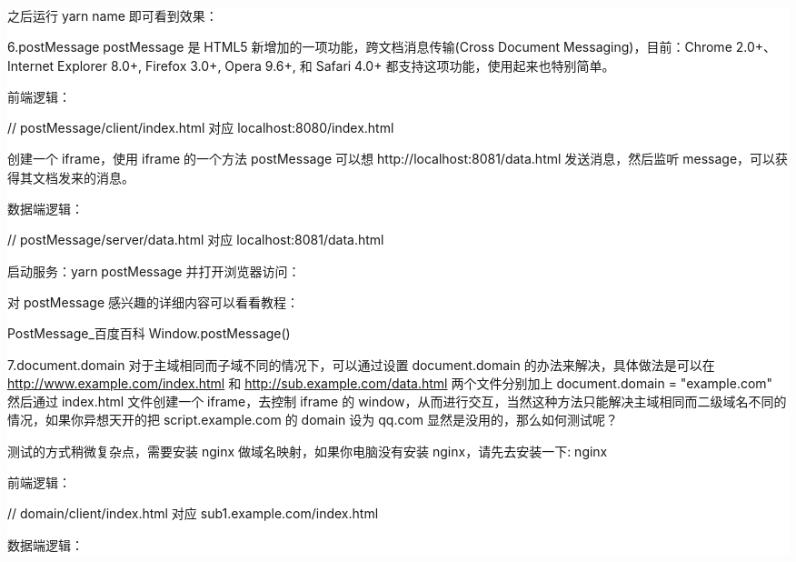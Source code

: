 之后运行 yarn name 即可看到效果：



6.postMessage
postMessage 是 HTML5 新增加的一项功能，跨文档消息传输(Cross Document Messaging)，目前：Chrome 2.0+、Internet Explorer 8.0+, Firefox 3.0+, Opera 9.6+, 和 Safari 4.0+ 都支持这项功能，使用起来也特别简单。

前端逻辑：

// postMessage/client/index.html 对应 localhost:8080/index.html
<iframe src="http://localhost:8081/data.html" style='display: none;'></iframe>
<script>
	window.onload = function() {
		let targetOrigin = 'http://localhost:8081';
		window.frames[0].postMessage('index.html 的 data!', targetOrigin);
	}
	window.addEventListener('message', function(e) {
		console.log('index.html 接收到的消息:', e.data);
	});
</script>
创建一个 iframe，使用 iframe 的一个方法 postMessage 可以想 http://localhost:8081/data.html 发送消息，然后监听 message，可以获得其文档发来的消息。

数据端逻辑：

// postMessage/server/data.html 对应 localhost:8081/data.html
<script>
	window.addEventListener('message', function(e) {
		if(e.source != window.parent) {
			return;
		}
		let data = e.data;
		console.log('data.html 接收到的消息:', data);
		parent.postMessage('data.html 的 data!', e.origin);
	});
</script>
启动服务：yarn postMessage 并打开浏览器访问：



对 postMessage 感兴趣的详细内容可以看看教程：

PostMessage_百度百科
Window.postMessage()

7.document.domain
对于主域相同而子域不同的情况下，可以通过设置 document.domain 的办法来解决，具体做法是可以在 http://www.example.com/index.html 和 http://sub.example.com/data.html 两个文件分别加上 document.domain = "example.com" 然后通过 index.html 文件创建一个 iframe，去控制 iframe 的 window，从而进行交互，当然这种方法只能解决主域相同而二级域名不同的情况，如果你异想天开的把 script.example.com 的 domain 设为 qq.com 显然是没用的，那么如何测试呢？

测试的方式稍微复杂点，需要安装 nginx 做域名映射，如果你电脑没有安装 nginx，请先去安装一下: nginx

前端逻辑：

// domain/client/index.html 对应 sub1.example.com/index.html
<script>
	document.domain = 'example.com';
	let ifr = document.createElement('iframe');
	ifr.src = 'http://sub2.example.com/data.html';
	ifr.style.display = 'none';
	document.body.append(ifr);
	ifr.onload = function() {
		let win = ifr.contentWindow;
		alert(win.data);
	}
</script>
数据端逻辑：

